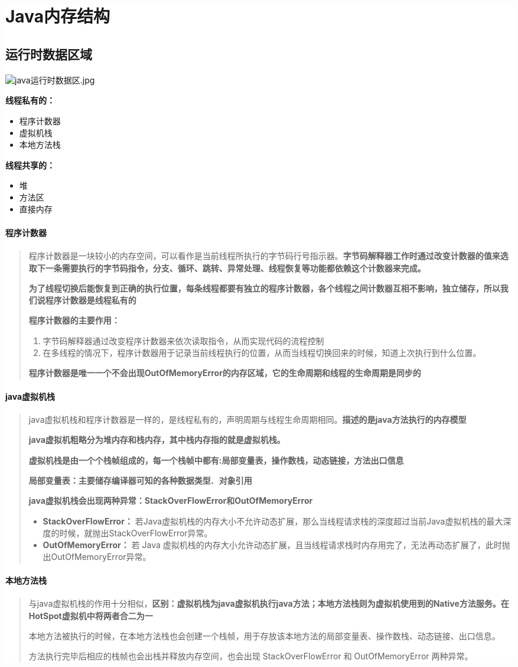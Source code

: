 #  Java内存结构

## 运行时数据区域

![java运行时数据区.jpg](http://wx3.sinaimg.cn/mw690/0060lm7Tly1fzgwof66h1j30d60anac7.jpg)

**线程私有的：**

* 程序计数器
* 虚拟机栈
* 本地方法栈

**线程共享的：**

* 堆
* 方法区
* 直接内存

#### 程序计数器

> 程序计数器是一块较小的内存空间，可以看作是当前线程所执行的字节码行号指示器。**字节码解释器工作时通过改变计数器的值来选取下一条需要执行的字节码指令，分支、循环、跳转、异常处理、线程恢复等功能都依赖这个计数器来完成。**
>
> **为了线程切换后能恢复到正确的执行位置，每条线程都要有独立的程序计数器，各个线程之间计数器互相不影响，独立储存，所以我们说程序计数器是线程私有的**
>
> **程序计数器的主要作用：**
>
> 1. 字节码解释器通过改变程序计数器来依次读取指令，从而实现代码的流程控制
> 2. 在多线程的情况下，程序计数器用于记录当前线程执行的位置，从而当线程切换回来的时候，知道上次执行到什么位置。
>
> **程序计数器是唯一一个不会出现OutOfMemoryError的内存区域，它的生命周期和线程的生命周期是同步的**

#### java虚拟机栈

> java虚拟机栈和程序计数器是一样的，是线程私有的，声明周期与线程生命周期相同。**描述的是java方法执行的内存模型**
>
> **java虚拟机粗略分为堆内存和栈内存，其中栈内存指的就是虚拟机栈。**
>
> **虚拟机栈是由一个个栈帧组成的，每一个栈帧中都有:局部变量表，操作数栈，动态链接，方法出口信息**
>
> **局部变量表：**主要储存编译器可知的各种**数据类型**、**对象引用**
>
> **java虚拟机栈会出现两种异常：StackOverFlowError和OutOfMemoryError**
>
> * **StackOverFlowError：** 若Java虚拟机栈的内存大小不允许动态扩展，那么当线程请求栈的深度超过当前Java虚拟机栈的最大深度的时候，就抛出StackOverFlowError异常。
> * **OutOfMemoryError：** 若 Java 虚拟机栈的内存大小允许动态扩展，且当线程请求栈时内存用完了，无法再动态扩展了，此时抛出OutOfMemoryError异常。

#### 本地方法栈

> 与java虚拟机栈的作用十分相似，**区别：虚拟机栈为java虚拟机执行java方法；本地方法栈则为虚拟机使用到的Native方法服务。在HotSpot虚拟机中将两者合二为一**
>
> 本地方法被执行的时候，在本地方法栈也会创建一个栈帧，用于存放该本地方法的局部变量表、操作数栈、动态链接、出口信息。
>
> 方法执行完毕后相应的栈帧也会出栈并释放内存空间，也会出现 StackOverFlowError 和 OutOfMemoryError 两种异常。
